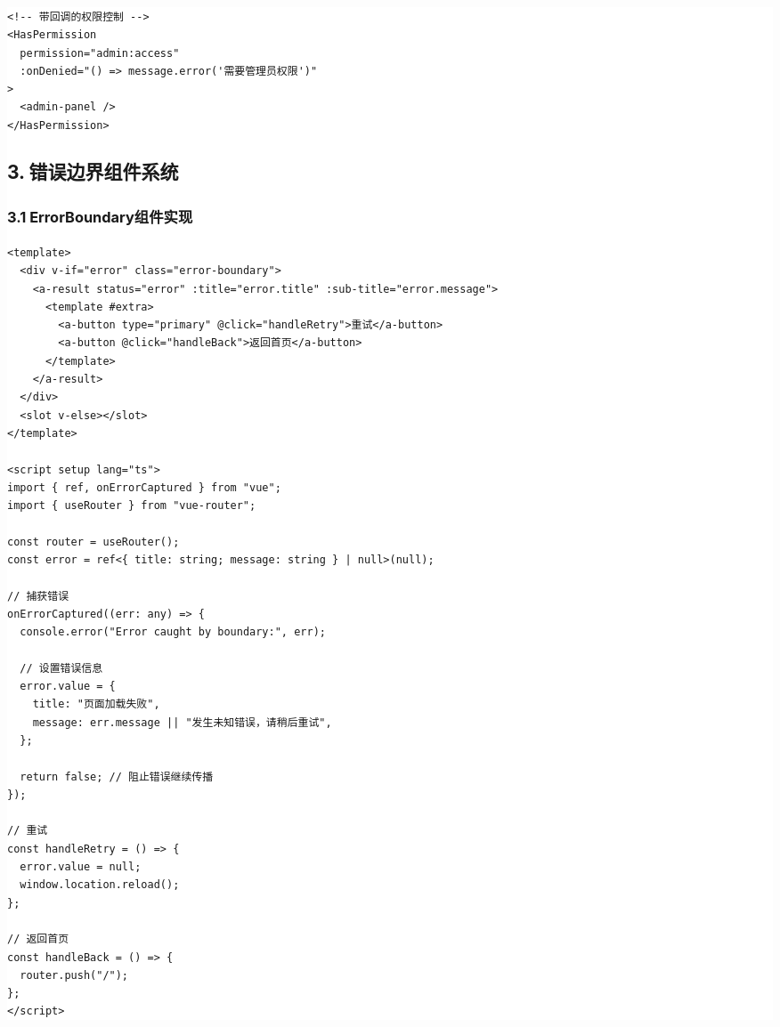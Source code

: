 ```vue
<!-- 带回调的权限控制 -->
<HasPermission
  permission="admin:access"
  :onDenied="() => message.error('需要管理员权限')"
>
  <admin-panel />
</HasPermission>
```

## 3. 错误边界组件系统

### 3.1 ErrorBoundary组件实现

```vue
<template>
  <div v-if="error" class="error-boundary">
    <a-result status="error" :title="error.title" :sub-title="error.message">
      <template #extra>
        <a-button type="primary" @click="handleRetry">重试</a-button>
        <a-button @click="handleBack">返回首页</a-button>
      </template>
    </a-result>
  </div>
  <slot v-else></slot>
</template>

<script setup lang="ts">
import { ref, onErrorCaptured } from "vue";
import { useRouter } from "vue-router";

const router = useRouter();
const error = ref<{ title: string; message: string } | null>(null);

// 捕获错误
onErrorCaptured((err: any) => {
  console.error("Error caught by boundary:", err);

  // 设置错误信息
  error.value = {
    title: "页面加载失败",
    message: err.message || "发生未知错误，请稍后重试",
  };

  return false; // 阻止错误继续传播
});

// 重试
const handleRetry = () => {
  error.value = null;
  window.location.reload();
};

// 返回首页
const handleBack = () => {
  router.push("/");
};
</script>
```
